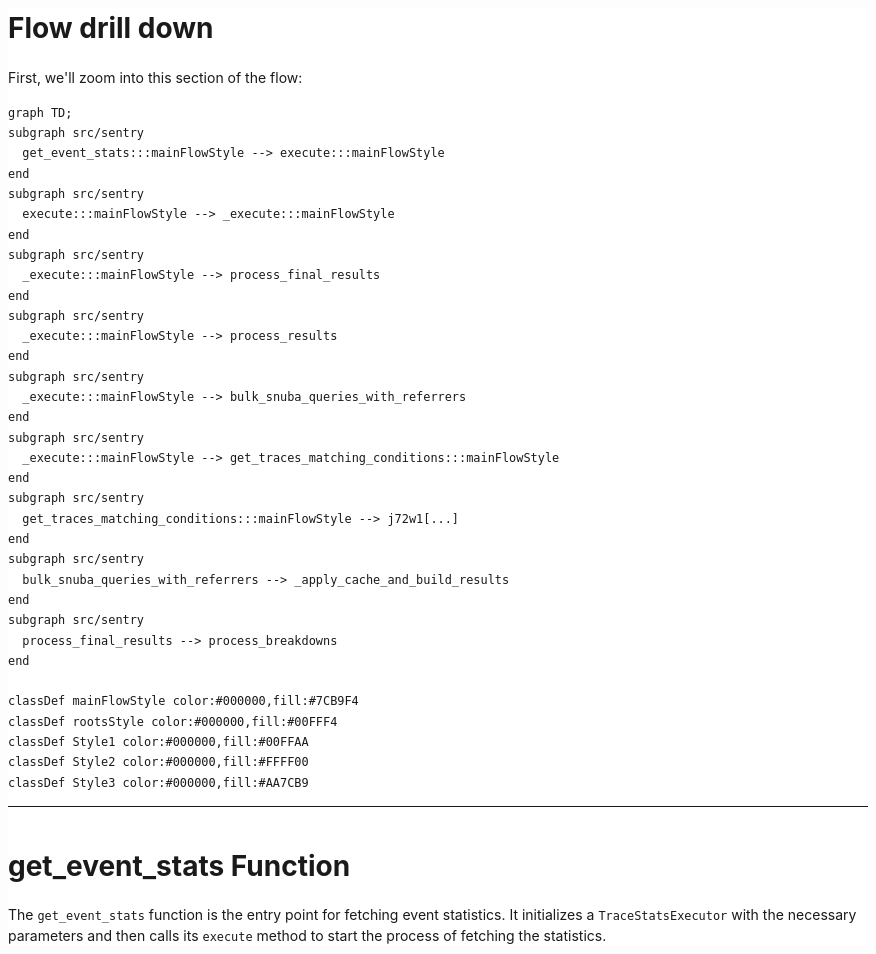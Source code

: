 # Flow drill down

First, we'll zoom into this section of the flow:

```mermaid
graph TD;
subgraph src/sentry
  get_event_stats:::mainFlowStyle --> execute:::mainFlowStyle
end
subgraph src/sentry
  execute:::mainFlowStyle --> _execute:::mainFlowStyle
end
subgraph src/sentry
  _execute:::mainFlowStyle --> process_final_results
end
subgraph src/sentry
  _execute:::mainFlowStyle --> process_results
end
subgraph src/sentry
  _execute:::mainFlowStyle --> bulk_snuba_queries_with_referrers
end
subgraph src/sentry
  _execute:::mainFlowStyle --> get_traces_matching_conditions:::mainFlowStyle
end
subgraph src/sentry
  get_traces_matching_conditions:::mainFlowStyle --> j72w1[...]
end
subgraph src/sentry
  bulk_snuba_queries_with_referrers --> _apply_cache_and_build_results
end
subgraph src/sentry
  process_final_results --> process_breakdowns
end

classDef mainFlowStyle color:#000000,fill:#7CB9F4
classDef rootsStyle color:#000000,fill:#00FFF4
classDef Style1 color:#000000,fill:#00FFAA
classDef Style2 color:#000000,fill:#FFFF00
classDef Style3 color:#000000,fill:#AA7CB9
```

<SwmSnippet path="/src/sentry/api/endpoints/organization_traces.py" line="267">

---

# get_event_stats Function

The `get_event_stats` function is the entry point for fetching event statistics. It initializes a `TraceStatsExecutor` with the necessary parameters and then calls its `execute` method to start the process of fetching the statistics.
